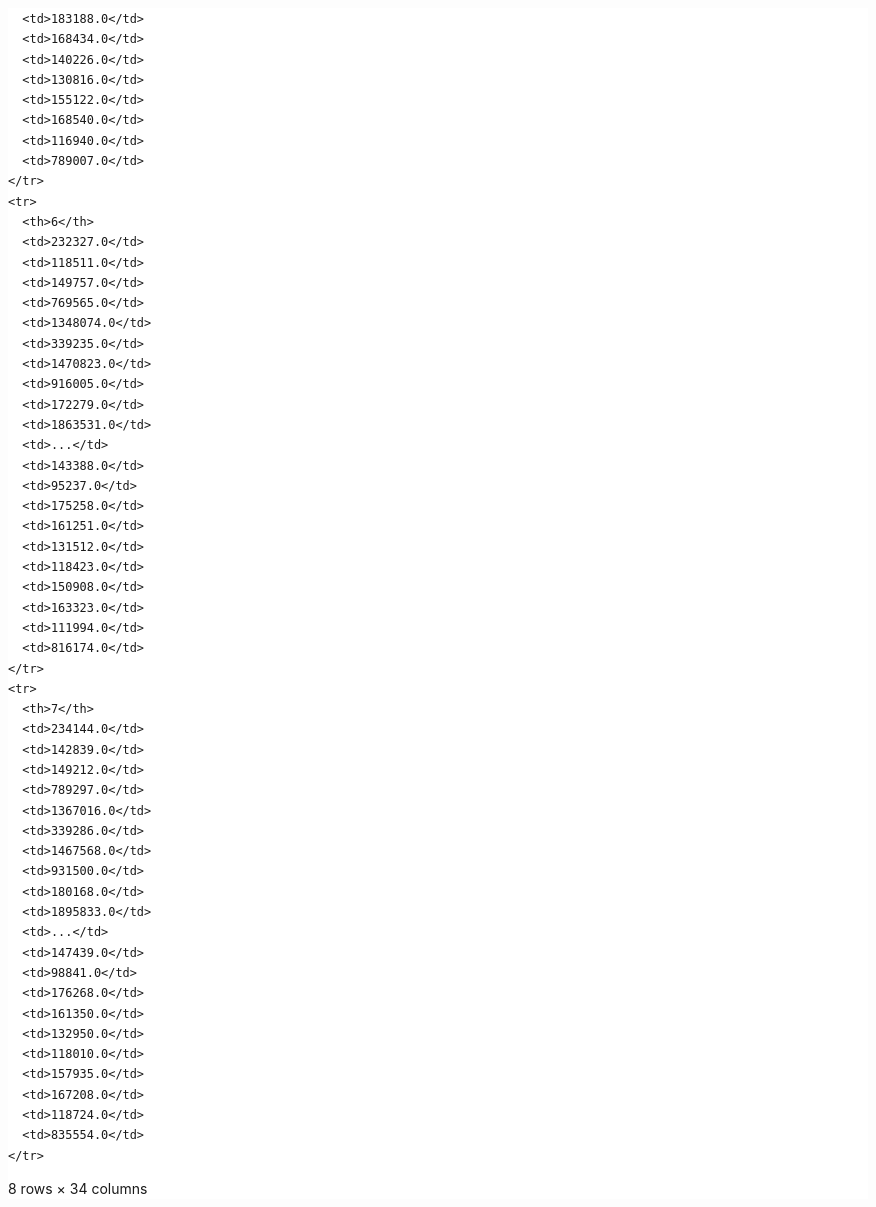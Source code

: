       <td>183188.0</td>
      <td>168434.0</td>
      <td>140226.0</td>
      <td>130816.0</td>
      <td>155122.0</td>
      <td>168540.0</td>
      <td>116940.0</td>
      <td>789007.0</td>
    </tr>
    <tr>
      <th>6</th>
      <td>232327.0</td>
      <td>118511.0</td>
      <td>149757.0</td>
      <td>769565.0</td>
      <td>1348074.0</td>
      <td>339235.0</td>
      <td>1470823.0</td>
      <td>916005.0</td>
      <td>172279.0</td>
      <td>1863531.0</td>
      <td>...</td>
      <td>143388.0</td>
      <td>95237.0</td>
      <td>175258.0</td>
      <td>161251.0</td>
      <td>131512.0</td>
      <td>118423.0</td>
      <td>150908.0</td>
      <td>163323.0</td>
      <td>111994.0</td>
      <td>816174.0</td>
    </tr>
    <tr>
      <th>7</th>
      <td>234144.0</td>
      <td>142839.0</td>
      <td>149212.0</td>
      <td>789297.0</td>
      <td>1367016.0</td>
      <td>339286.0</td>
      <td>1467568.0</td>
      <td>931500.0</td>
      <td>180168.0</td>
      <td>1895833.0</td>
      <td>...</td>
      <td>147439.0</td>
      <td>98841.0</td>
      <td>176268.0</td>
      <td>161350.0</td>
      <td>132950.0</td>
      <td>118010.0</td>
      <td>157935.0</td>
      <td>167208.0</td>
      <td>118724.0</td>
      <td>835554.0</td>
    </tr>
  </tbody>
</table>
<p>8 rows × 34 columns</p>
</div>
